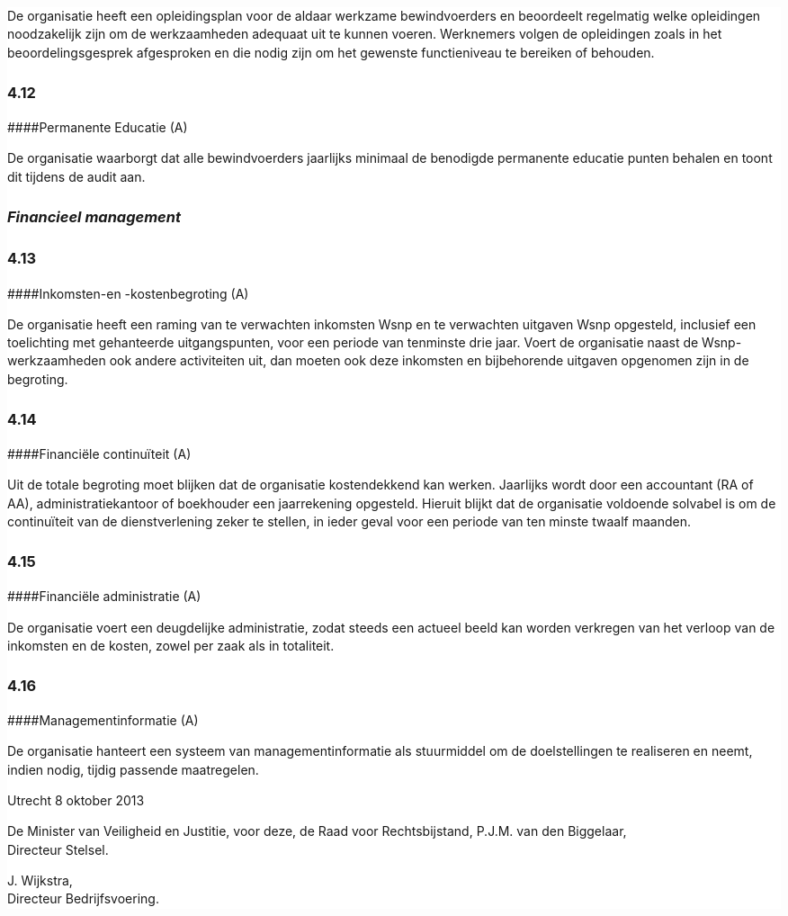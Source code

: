 De organisatie heeft een opleidingsplan voor de aldaar werkzame bewindvoerders en beoordeelt regelmatig welke opleidingen noodzakelijk zijn om de werkzaamheden adequaat uit te kunnen voeren. Werknemers volgen de opleidingen zoals in het beoordelingsgesprek afgesproken en die nodig zijn om het gewenste functieniveau te bereiken of behouden.    
### 4.12  

####Permanente Educatie (A)

De organisatie waarborgt dat alle bewindvoerders jaarlijks minimaal de benodigde permanente educatie punten behalen en toont dit tijdens de audit aan.    
### *Financieel management* 

### 4.13  

####Inkomsten-en -kostenbegroting (A)

De organisatie heeft een raming van te verwachten inkomsten Wsnp en te verwachten uitgaven Wsnp opgesteld, inclusief een toelichting met gehanteerde uitgangspunten, voor een periode van tenminste drie jaar. Voert de organisatie naast de Wsnp-werkzaamheden ook andere activiteiten uit, dan moeten ook deze inkomsten en bijbehorende uitgaven opgenomen zijn in de begroting.    
### 4.14  

####Financiële continuïteit (A)

Uit de totale begroting moet blijken dat de organisatie kostendekkend kan werken. Jaarlijks wordt door een accountant (RA of AA), administratiekantoor of boekhouder een jaarrekening opgesteld. Hieruit blijkt dat de organisatie voldoende solvabel is om de continuïteit van de dienstverlening zeker te stellen, in ieder geval voor een periode van ten minste twaalf maanden.    
### 4.15  

####Financiële administratie (A)

De organisatie voert een deugdelijke administratie, zodat steeds een actueel beeld kan worden verkregen van het verloop van de inkomsten en de kosten, zowel per zaak als in totaliteit.    
### 4.16  

####Managementinformatie (A)

De organisatie hanteert een systeem van managementinformatie als stuurmiddel om de doelstellingen te realiseren en neemt, indien nodig, tijdig passende maatregelen.       

Utrecht 
8 oktober 2013   

De 
Minister van Veiligheid en Justitie, voor deze, 
de Raad voor Rechtsbijstand, 
P.J.M. van den Biggelaar,  
Directeur Stelsel.  

J. Wijkstra,  
Directeur Bedrijfsvoering.    
